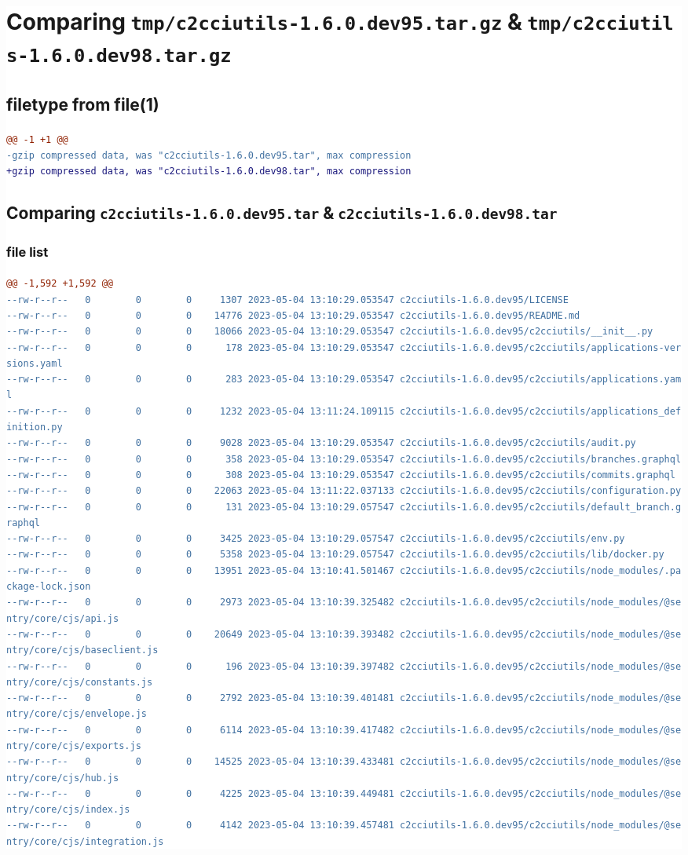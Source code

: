 # Comparing `tmp/c2cciutils-1.6.0.dev95.tar.gz` & `tmp/c2cciutils-1.6.0.dev98.tar.gz`

## filetype from file(1)

```diff
@@ -1 +1 @@
-gzip compressed data, was "c2cciutils-1.6.0.dev95.tar", max compression
+gzip compressed data, was "c2cciutils-1.6.0.dev98.tar", max compression
```

## Comparing `c2cciutils-1.6.0.dev95.tar` & `c2cciutils-1.6.0.dev98.tar`

### file list

```diff
@@ -1,592 +1,592 @@
--rw-r--r--   0        0        0     1307 2023-05-04 13:10:29.053547 c2cciutils-1.6.0.dev95/LICENSE
--rw-r--r--   0        0        0    14776 2023-05-04 13:10:29.053547 c2cciutils-1.6.0.dev95/README.md
--rw-r--r--   0        0        0    18066 2023-05-04 13:10:29.053547 c2cciutils-1.6.0.dev95/c2cciutils/__init__.py
--rw-r--r--   0        0        0      178 2023-05-04 13:10:29.053547 c2cciutils-1.6.0.dev95/c2cciutils/applications-versions.yaml
--rw-r--r--   0        0        0      283 2023-05-04 13:10:29.053547 c2cciutils-1.6.0.dev95/c2cciutils/applications.yaml
--rw-r--r--   0        0        0     1232 2023-05-04 13:11:24.109115 c2cciutils-1.6.0.dev95/c2cciutils/applications_definition.py
--rw-r--r--   0        0        0     9028 2023-05-04 13:10:29.053547 c2cciutils-1.6.0.dev95/c2cciutils/audit.py
--rw-r--r--   0        0        0      358 2023-05-04 13:10:29.053547 c2cciutils-1.6.0.dev95/c2cciutils/branches.graphql
--rw-r--r--   0        0        0      308 2023-05-04 13:10:29.053547 c2cciutils-1.6.0.dev95/c2cciutils/commits.graphql
--rw-r--r--   0        0        0    22063 2023-05-04 13:11:22.037133 c2cciutils-1.6.0.dev95/c2cciutils/configuration.py
--rw-r--r--   0        0        0      131 2023-05-04 13:10:29.057547 c2cciutils-1.6.0.dev95/c2cciutils/default_branch.graphql
--rw-r--r--   0        0        0     3425 2023-05-04 13:10:29.057547 c2cciutils-1.6.0.dev95/c2cciutils/env.py
--rw-r--r--   0        0        0     5358 2023-05-04 13:10:29.057547 c2cciutils-1.6.0.dev95/c2cciutils/lib/docker.py
--rw-r--r--   0        0        0    13951 2023-05-04 13:10:41.501467 c2cciutils-1.6.0.dev95/c2cciutils/node_modules/.package-lock.json
--rw-r--r--   0        0        0     2973 2023-05-04 13:10:39.325482 c2cciutils-1.6.0.dev95/c2cciutils/node_modules/@sentry/core/cjs/api.js
--rw-r--r--   0        0        0    20649 2023-05-04 13:10:39.393482 c2cciutils-1.6.0.dev95/c2cciutils/node_modules/@sentry/core/cjs/baseclient.js
--rw-r--r--   0        0        0      196 2023-05-04 13:10:39.397482 c2cciutils-1.6.0.dev95/c2cciutils/node_modules/@sentry/core/cjs/constants.js
--rw-r--r--   0        0        0     2792 2023-05-04 13:10:39.401481 c2cciutils-1.6.0.dev95/c2cciutils/node_modules/@sentry/core/cjs/envelope.js
--rw-r--r--   0        0        0     6114 2023-05-04 13:10:39.417482 c2cciutils-1.6.0.dev95/c2cciutils/node_modules/@sentry/core/cjs/exports.js
--rw-r--r--   0        0        0    14525 2023-05-04 13:10:39.433481 c2cciutils-1.6.0.dev95/c2cciutils/node_modules/@sentry/core/cjs/hub.js
--rw-r--r--   0        0        0     4225 2023-05-04 13:10:39.449481 c2cciutils-1.6.0.dev95/c2cciutils/node_modules/@sentry/core/cjs/index.js
--rw-r--r--   0        0        0     4142 2023-05-04 13:10:39.457481 c2cciutils-1.6.0.dev95/c2cciutils/node_modules/@sentry/core/cjs/integration.js
```